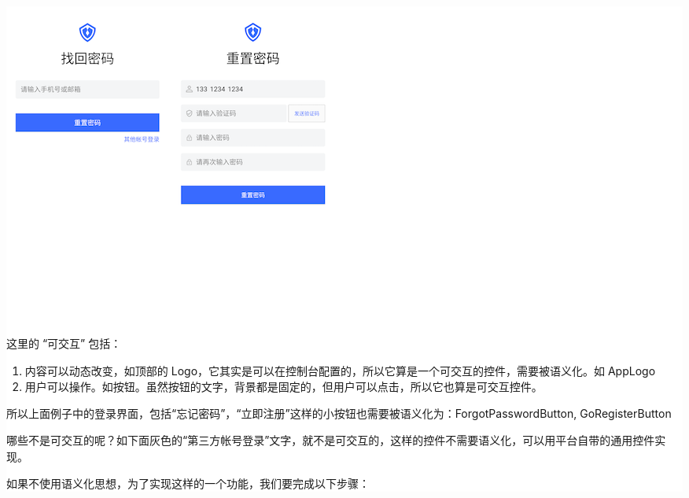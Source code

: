 ![](./../images/authing_forgot_password_small.png) ![](./../images/authing_reset_password_small.png)

这里的 “可交互” 包括：
1. 内容可以动态改变，如顶部的 Logo，它其实是可以在控制台配置的，所以它算是一个可交互的控件，需要被语义化。如 AppLogo
2. 用户可以操作。如按钮。虽然按钮的文字，背景都是固定的，但用户可以点击，所以它也算是可交互控件。

所以上面例子中的登录界面，包括“忘记密码”，“立即注册”这样的小按钮也需要被语义化为：ForgotPasswordButton, GoRegisterButton

哪些不是可交互的呢？如下面灰色的“第三方帐号登录”文字，就不是可交互的，这样的控件不需要语义化，可以用平台自带的通用控件实现。

如果不使用语义化思想，为了实现这样的一个功能，我们要完成以下步骤：
